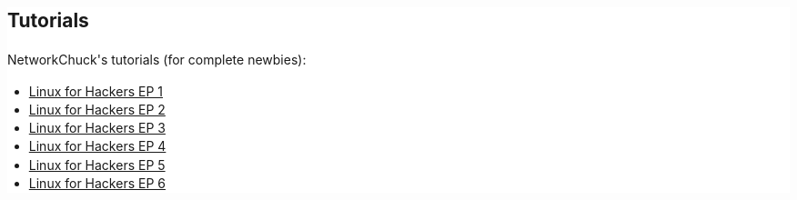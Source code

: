 ## Tutorials

NetworkChuck's tutorials (for complete newbies):

- [Linux for Hackers EP 1](https://www.youtube.com/watch?v=VbEx7B_PTOE)
- [Linux for Hackers EP 2](https://www.youtube.com/watch?v=A3G-3hp88mo)
- [Linux for Hackers EP 3](https://www.youtube.com/watch?v=Y17KTiJLcyQ)
- [Linux for Hackers EP 4](https://www.youtube.com/watch?v=jwnvKOjmtEA)
- [Linux for Hackers EP 5](https://www.youtube.com/watch?v=vX3krP6JmOY)
- [Linux for Hackers EP 6](https://www.youtube.com/watch?v=wOWhfNB_r-0)

